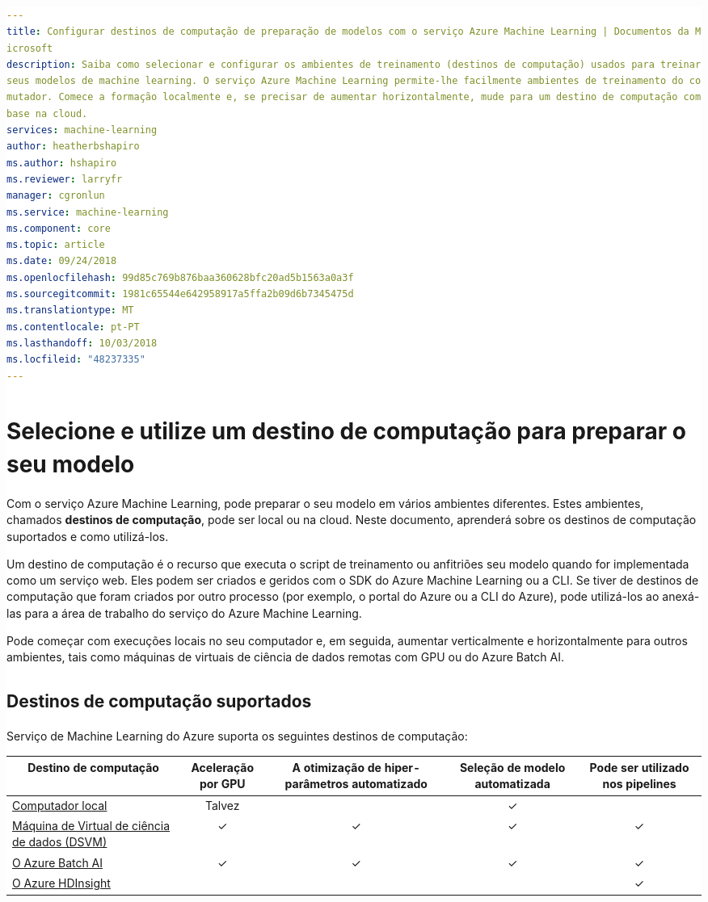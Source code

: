 ```yaml
---
title: Configurar destinos de computação de preparação de modelos com o serviço Azure Machine Learning | Documentos da Microsoft
description: Saiba como selecionar e configurar os ambientes de treinamento (destinos de computação) usados para treinar seus modelos de machine learning. O serviço Azure Machine Learning permite-lhe facilmente ambientes de treinamento do comutador. Comece a formação localmente e, se precisar de aumentar horizontalmente, mude para um destino de computação com base na cloud.
services: machine-learning
author: heatherbshapiro
ms.author: hshapiro
ms.reviewer: larryfr
manager: cgronlun
ms.service: machine-learning
ms.component: core
ms.topic: article
ms.date: 09/24/2018
ms.openlocfilehash: 99d85c769b876baa360628bfc20ad5b1563a0a3f
ms.sourcegitcommit: 1981c65544e642958917a5ffa2b09d6b7345475d
ms.translationtype: MT
ms.contentlocale: pt-PT
ms.lasthandoff: 10/03/2018
ms.locfileid: "48237335"
---
```

# <a name="select-and-use-a-compute-target-to-train-your-model"></a>Selecione e utilize um destino de computação para preparar o seu modelo

Com o serviço Azure Machine Learning, pode preparar o seu modelo em vários ambientes diferentes. Estes ambientes, chamados __destinos de computação__, pode ser local ou na cloud. Neste documento, aprenderá sobre os destinos de computação suportados e como utilizá-los.

Um destino de computação é o recurso que executa o script de treinamento ou anfitriões seu modelo quando for implementada como um serviço web. Eles podem ser criados e geridos com o SDK do Azure Machine Learning ou a CLI. Se tiver de destinos de computação que foram criados por outro processo (por exemplo, o portal do Azure ou a CLI do Azure), pode utilizá-los ao anexá-las para a área de trabalho do serviço do Azure Machine Learning.

Pode começar com execuções locais no seu computador e, em seguida, aumentar verticalmente e horizontalmente para outros ambientes, tais como máquinas de virtuais de ciência de dados remotas com GPU ou do Azure Batch AI. 

## <a name="supported-compute-targets"></a>Destinos de computação suportados

Serviço de Machine Learning do Azure suporta os seguintes destinos de computação:

|Destino de computação| Aceleração por GPU | A otimização de hiper-parâmetros automatizado | Seleção de modelo automatizada | Pode ser utilizado nos pipelines|
|----|:----:|:----:|:----:|:----:|
|[Computador local](#local)| Talvez | &nbsp; | ✓ | &nbsp; |
|[Máquina de Virtual de ciência de dados (DSVM)](#dsvm) | ✓ | ✓ | ✓ | ✓ |
|[O Azure Batch AI](#batch)| ✓ | ✓ | ✓ | ✓ | ✓ |
|[O Azure HDInsight](#hdinsight)| &nbsp; | &nbsp; | &nbsp; | ✓ |
